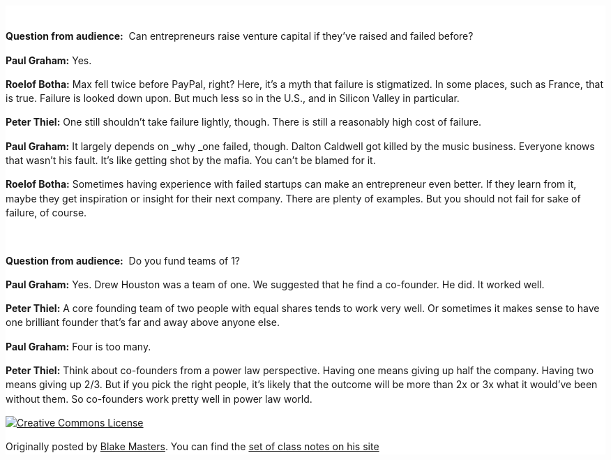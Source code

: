  

**Question from audience:**  Can entrepreneurs raise venture capital if they’ve raised and failed before? 

**Paul Graham:** Yes.

**Roelof Botha:** Max fell twice before PayPal, right? Here, it’s a myth that failure is stigmatized. In some places, such as France, that is true. Failure is looked down upon. But much less so in the U.S., and in Silicon Valley in particular.

**Peter Thiel:** One still shouldn’t take failure lightly, though. There is still a reasonably high cost of failure.

**Paul Graham:** It largely depends on _why _one failed, though. Dalton Caldwell got killed by the music business. Everyone knows that wasn’t his fault. It’s like getting shot by the mafia. You can’t be blamed for it.

**Roelof Botha:** Sometimes having experience with failed startups can make an entrepreneur even better. If they learn from it, maybe they get inspiration or insight for their next company. There are plenty of examples. But you should not fail for sake of failure, of course.

 

**Question from audience:**  Do you fund teams of 1? 

**Paul Graham:** Yes. Drew Houston was a team of one. We suggested that he find a co-founder. He did. It worked well.

**Peter Thiel:** A core founding team of two people with equal shares tends to work very well. Or sometimes it makes sense to have one brilliant founder that’s far and away above anyone else.

**Paul Graham:** Four is too many.

**Peter Thiel:** Think about co-founders from a power law perspective. Having one means giving up half the company. Having two means giving up 2/3. But if you pick the right people, it’s likely that the outcome will be more than 2x or 3x what it would’ve been without them. So co-founders work pretty well in power law world.

[![Creative Commons License][9]][10]

   [9]: http://i.creativecommons.org/l/by-nc-nd/3.0/88x31.png
   [10]: http://creativecommons.org/licenses/by-nc-nd/3.0/

Originally posted by [Blake Masters][11]. You can find the [set of class notes on his site][12]

   [11]:https://twitter.com/bgmasters
   [12]:http://blakemasters.tumblr.com/peter-thiels-cs183-startup/.


   [7]: http://blakemasters.tumblr.com/post/21869934240/peter-thiels-cs183-startup-class-7-notes-essay
   [8]: http://media.tumblr.com/tumblr_m34ireYrLP1qbb0b4.png